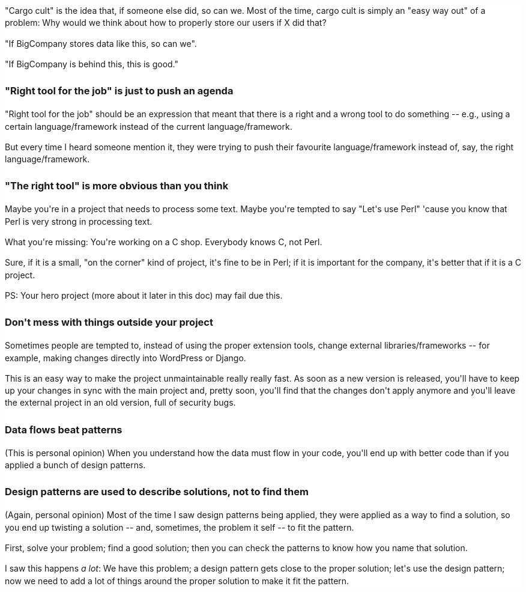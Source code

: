 "Cargo cult" is the idea that, if someone else did, so can we. Most of the time, cargo cult is simply an "easy way out" of a problem: Why would we think about how to properly store our users if X did that?

"If BigCompany stores data like this, so can we".

"If BigCompany is behind this, this is good."

### "Right tool for the job" is just to push an agenda

"Right tool for the job" should be an expression that meant that there is a right and a wrong tool to do something -- e.g., using a certain language/framework instead of the current language/framework.

But every time I heard someone mention it, they were trying to push their favourite language/framework instead of, say, the right language/framework.

### "The right tool" is more obvious than you think

Maybe you're in a project that needs to process some text. Maybe you're tempted to say "Let's use Perl" 'cause you know that Perl is very strong in processing text.

What you're missing: You're working on a C shop. Everybody knows C, not Perl.

Sure, if it is a small, "on the corner" kind of project, it's fine to be in Perl; if it is important for the company, it's better that if it is a C project.

PS: Your hero project (more about it later in this doc) may fail due this.

### Don't mess with things outside your project

Sometimes people are tempted to, instead of using the proper extension tools, change external libraries/frameworks -- for example, making changes directly into WordPress or Django.

This is an easy way to make the project unmaintainable really really fast. As soon as a new version is released, you'll have to keep up your changes in sync with the main project and, pretty soon, you'll find that the changes don't apply anymore and you'll leave the external project in an old version, full of security bugs.

### Data flows beat patterns

(This is personal opinion) When you understand how the data must flow in your code, you'll end up with better code than if you applied a bunch of design patterns.

### Design patterns are used to describe solutions, not to find them

(Again, personal opinion) Most of the time I saw design patterns being applied, they were applied as a way to find a solution, so you end up twisting a solution -- and, sometimes, the problem it self -- to fit the pattern.

First, solve your problem; find a good solution; then you can check the patterns to know how you name that solution.

I saw this happens _a lot_: We have this problem; a design pattern gets close to the proper solution; let's use the design pattern; now we need to add a lot of things around the proper solution to make it fit the pattern.
